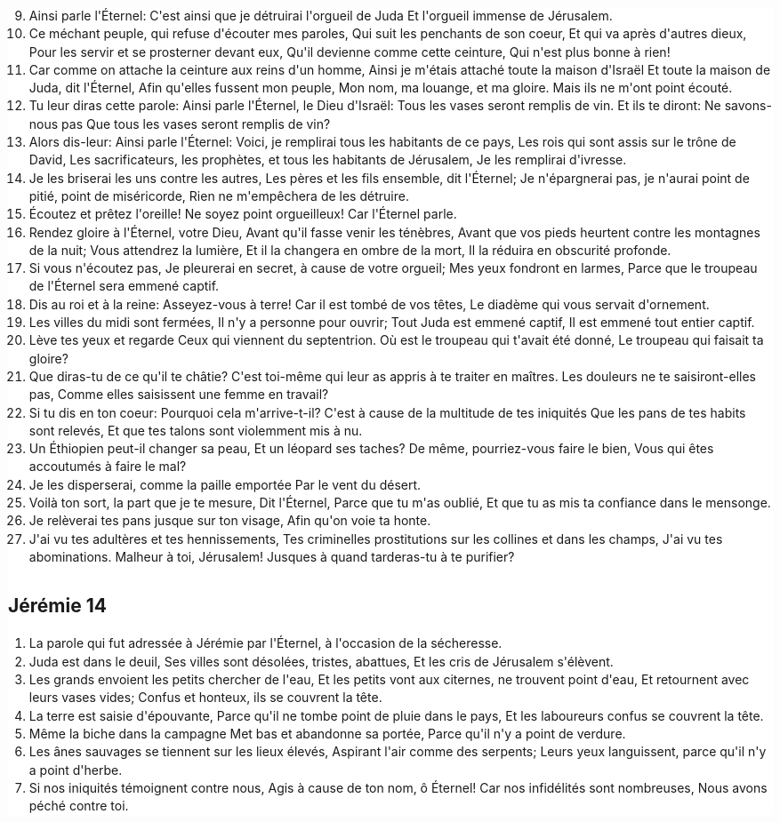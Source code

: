 9. Ainsi parle l'&Eacute;ternel: C'est ainsi que je d&eacute;truirai l'orgueil de Juda Et l'orgueil immense de J&eacute;rusalem.
10. Ce m&eacute;chant peuple, qui refuse d'&eacute;couter mes paroles, Qui suit les penchants de son coeur, Et qui va apr&egrave;s d'autres dieux, Pour les servir et se prosterner devant eux, Qu'il devienne comme cette ceinture, Qui n'est plus bonne &agrave; rien!
11. Car comme on attache la ceinture aux reins d'un homme, Ainsi je m'&eacute;tais attach&eacute; toute la maison d'Isra&euml;l Et toute la maison de Juda, dit l'&Eacute;ternel, Afin qu'elles fussent mon peuple, Mon nom, ma louange, et ma gloire. Mais ils ne m'ont point &eacute;cout&eacute;.
12. Tu leur diras cette parole: Ainsi parle l'&Eacute;ternel, le Dieu d'Isra&euml;l: Tous les vases seront remplis de vin. Et ils te diront: Ne savons-nous pas Que tous les vases seront remplis de vin?
13. Alors dis-leur: Ainsi parle l'&Eacute;ternel: Voici, je remplirai tous les habitants de ce pays, Les rois qui sont assis sur le tr&ocirc;ne de David, Les sacrificateurs, les proph&egrave;tes, et tous les habitants de J&eacute;rusalem, Je les remplirai d'ivresse.
14. Je les briserai les uns contre les autres, Les p&egrave;res et les fils ensemble, dit l'&Eacute;ternel; Je n'&eacute;pargnerai pas, je n'aurai point de piti&eacute;, point de mis&eacute;ricorde, Rien ne m'emp&ecirc;chera de les d&eacute;truire.
15. &Eacute;coutez et pr&ecirc;tez l'oreille! Ne soyez point orgueilleux! Car l'&Eacute;ternel parle.
16. Rendez gloire &agrave; l'&Eacute;ternel, votre Dieu, Avant qu'il fasse venir les t&eacute;n&egrave;bres, Avant que vos pieds heurtent contre les montagnes de la nuit; Vous attendrez la lumi&egrave;re, Et il la changera en ombre de la mort, Il la r&eacute;duira en obscurit&eacute; profonde.
17. Si vous n'&eacute;coutez pas, Je pleurerai en secret, &agrave; cause de votre orgueil; Mes yeux fondront en larmes, Parce que le troupeau de l'&Eacute;ternel sera emmen&eacute; captif.
18. Dis au roi et &agrave; la reine: Asseyez-vous &agrave; terre! Car il est tomb&eacute; de vos t&ecirc;tes, Le diad&egrave;me qui vous servait d'ornement.
19. Les villes du midi sont ferm&eacute;es, Il n'y a personne pour ouvrir; Tout Juda est emmen&eacute; captif, Il est emmen&eacute; tout entier captif.
20. L&egrave;ve tes yeux et regarde Ceux qui viennent du septentrion. O&ugrave; est le troupeau qui t'avait &eacute;t&eacute; donn&eacute;, Le troupeau qui faisait ta gloire?
21. Que diras-tu de ce qu'il te ch&acirc;tie? C'est toi-m&ecirc;me qui leur as appris &agrave; te traiter en ma&icirc;tres. Les douleurs ne te saisiront-elles pas, Comme elles saisissent une femme en travail?
22. Si tu dis en ton coeur: Pourquoi cela m'arrive-t-il? C'est &agrave; cause de la multitude de tes iniquit&eacute;s Que les pans de tes habits sont relev&eacute;s, Et que tes talons sont violemment mis &agrave; nu.
23. Un &Eacute;thiopien peut-il changer sa peau, Et un l&eacute;opard ses taches? De m&ecirc;me, pourriez-vous faire le bien, Vous qui &ecirc;tes accoutum&eacute;s &agrave; faire le mal?
24. Je les disperserai, comme la paille emport&eacute;e Par le vent du d&eacute;sert.
25. Voil&agrave; ton sort, la part que je te mesure, Dit l'&Eacute;ternel, Parce que tu m'as oubli&eacute;, Et que tu as mis ta confiance dans le mensonge.
26. Je rel&egrave;verai tes pans jusque sur ton visage, Afin qu'on voie ta honte.
27. J'ai vu tes adult&egrave;res et tes hennissements, Tes criminelles prostitutions sur les collines et dans les champs, J'ai vu tes abominations. Malheur &agrave; toi, J&eacute;rusalem! Jusques &agrave; quand tarderas-tu &agrave; te purifier?

## J&eacute;r&eacute;mie 14
1. La parole qui fut adress&eacute;e &agrave; J&eacute;r&eacute;mie par l'&Eacute;ternel, &agrave; l'occasion de la s&eacute;cheresse.
2. Juda est dans le deuil, Ses villes sont d&eacute;sol&eacute;es, tristes, abattues, Et les cris de J&eacute;rusalem s'&eacute;l&egrave;vent.
3. Les grands envoient les petits chercher de l'eau, Et les petits vont aux citernes, ne trouvent point d'eau, Et retournent avec leurs vases vides; Confus et honteux, ils se couvrent la t&ecirc;te.
4. La terre est saisie d'&eacute;pouvante, Parce qu'il ne tombe point de pluie dans le pays, Et les laboureurs confus se couvrent la t&ecirc;te.
5. M&ecirc;me la biche dans la campagne Met bas et abandonne sa port&eacute;e, Parce qu'il n'y a point de verdure.
6. Les &acirc;nes sauvages se tiennent sur les lieux &eacute;lev&eacute;s, Aspirant l'air comme des serpents; Leurs yeux languissent, parce qu'il n'y a point d'herbe.
7. Si nos iniquit&eacute;s t&eacute;moignent contre nous, Agis &agrave; cause de ton nom, &ocirc; &Eacute;ternel! Car nos infid&eacute;lit&eacute;s sont nombreuses, Nous avons p&eacute;ch&eacute; contre toi.
